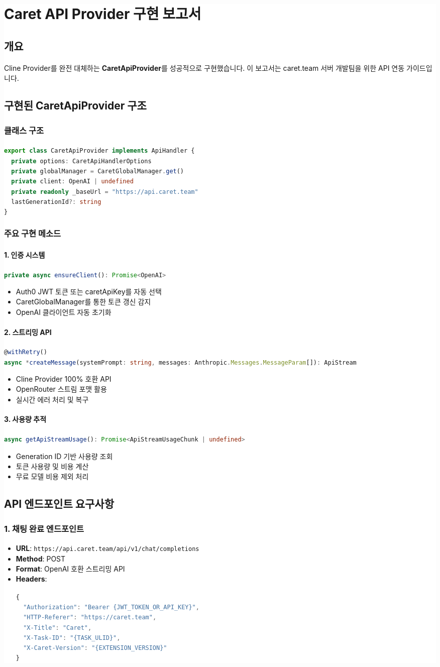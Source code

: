 # Caret API Provider 구현 보고서

## 개요

Cline Provider를 완전 대체하는 **CaretApiProvider**를 성공적으로 구현했습니다. 이 보고서는 caret.team 서버 개발팀을 위한 API 연동 가이드입니다.

## 구현된 CaretApiProvider 구조

### 클래스 구조
```typescript
export class CaretApiProvider implements ApiHandler {
  private options: CaretApiHandlerOptions
  private globalManager = CaretGlobalManager.get()
  private client: OpenAI | undefined
  private readonly _baseUrl = "https://api.caret.team"
  lastGenerationId?: string
}
```

### 주요 구현 메소드

#### 1. 인증 시스템
```typescript
private async ensureClient(): Promise<OpenAI>
```
- Auth0 JWT 토큰 또는 caretApiKey를 자동 선택
- CaretGlobalManager를 통한 토큰 갱신 감지
- OpenAI 클라이언트 자동 초기화

#### 2. 스트리밍 API
```typescript
@withRetry()
async *createMessage(systemPrompt: string, messages: Anthropic.Messages.MessageParam[]): ApiStream
```
- Cline Provider 100% 호환 API
- OpenRouter 스트림 포맷 활용
- 실시간 에러 처리 및 복구

#### 3. 사용량 추적
```typescript
async getApiStreamUsage(): Promise<ApiStreamUsageChunk | undefined>
```
- Generation ID 기반 사용량 조회
- 토큰 사용량 및 비용 계산
- 무료 모델 비용 제외 처리

## API 엔드포인트 요구사항

### 1. 채팅 완료 엔드포인트
- **URL**: `https://api.caret.team/api/v1/chat/completions`
- **Method**: POST
- **Format**: OpenAI 호환 스트리밍 API
- **Headers**:
  ```javascript
  {
    "Authorization": "Bearer {JWT_TOKEN_OR_API_KEY}",
    "HTTP-Referer": "https://caret.team",
    "X-Title": "Caret",
    "X-Task-ID": "{TASK_ULID}",
    "X-Caret-Version": "{EXTENSION_VERSION}"
  }
  ```